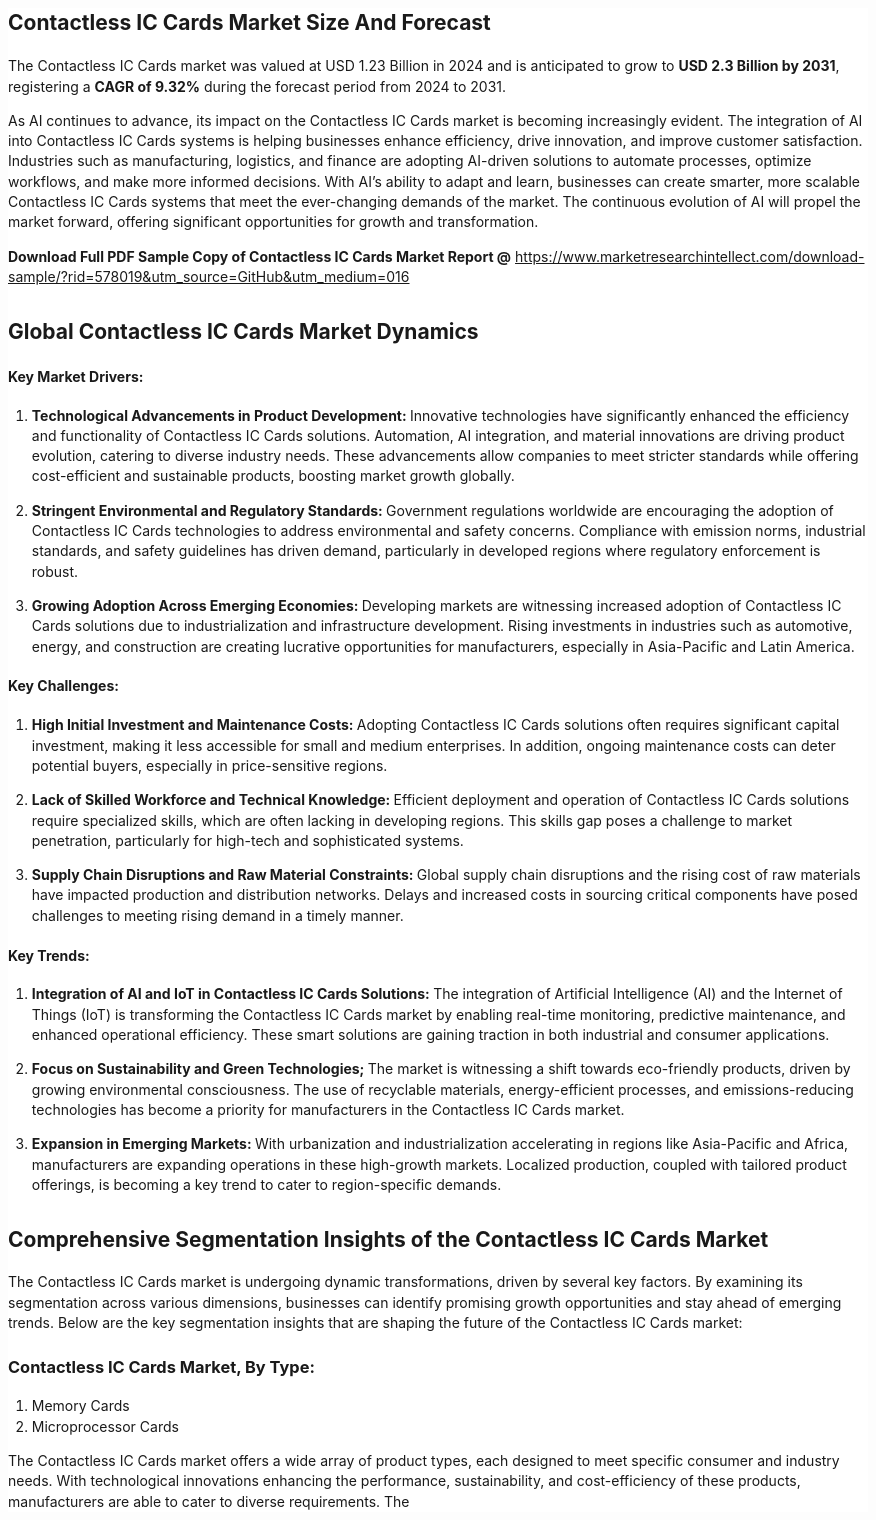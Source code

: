 <h2>Contactless IC Cards Market Size And Forecast</h2><p>The Contactless IC Cards market was valued at USD 1.23 Billion in 2024 and is anticipated to grow to <strong>USD 2.3 Billion by 2031</strong>, registering a <strong>CAGR of 9.32%</strong> during the forecast period from 2024 to 2031.</p><p>As AI continues to advance, its impact on the Contactless IC Cards market is becoming increasingly evident. The integration of AI into Contactless IC Cards systems is helping businesses enhance efficiency, drive innovation, and improve customer satisfaction. Industries such as manufacturing, logistics, and finance are adopting AI-driven solutions to automate processes, optimize workflows, and make more informed decisions. With AI’s ability to adapt and learn, businesses can create smarter, more scalable Contactless IC Cards systems that meet the ever-changing demands of the market. The continuous evolution of AI will propel the market forward, offering significant opportunities for growth and transformation.</p><p><strong>Download Full PDF Sample Copy of Contactless IC Cards Market Report @</strong>&nbsp;<a href="https://www.marketresearchintellect.com/download-sample/?rid=578019&amp;utm_source=GitHub&amp;utm_medium=016">https://www.marketresearchintellect.com/download-sample/?rid=578019&amp;utm_source=GitHub&amp;utm_medium=016</a></p><h2>Global Contactless IC Cards Market Dynamics</h2><h4><strong>Key Market Drivers:</strong></h4><ol><li><p><strong>Technological Advancements in Product Development:&nbsp;</strong>Innovative technologies have significantly enhanced the efficiency and functionality of Contactless IC Cards solutions. Automation, AI integration, and material innovations are driving product evolution, catering to diverse industry needs. These advancements allow companies to meet stricter standards while offering cost-efficient and sustainable products, boosting market growth globally.</p></li><li><p><strong>Stringent Environmental and Regulatory Standards:&nbsp;</strong>Government regulations worldwide are encouraging the adoption of Contactless IC Cards technologies to address environmental and safety concerns. Compliance with emission norms, industrial standards, and safety guidelines has driven demand, particularly in developed regions where regulatory enforcement is robust.</p></li><li><p><strong>Growing Adoption Across Emerging Economies:&nbsp;</strong>Developing markets are witnessing increased adoption of Contactless IC Cards solutions due to industrialization and infrastructure development. Rising investments in industries such as automotive, energy, and construction are creating lucrative opportunities for manufacturers, especially in Asia-Pacific and Latin America.</p></li></ol><h4><strong>Key Challenges:</strong></h4><ol><li><p><strong>High Initial Investment and Maintenance Costs:&nbsp;</strong>Adopting Contactless IC Cards solutions often requires significant capital investment, making it less accessible for small and medium enterprises. In addition, ongoing maintenance costs can deter potential buyers, especially in price-sensitive regions.</p></li><li><p><strong>Lack of Skilled Workforce and Technical Knowledge:&nbsp;</strong>Efficient deployment and operation of Contactless IC Cards solutions require specialized skills, which are often lacking in developing regions. This skills gap poses a challenge to market penetration, particularly for high-tech and sophisticated systems.</p></li><li><p><strong>Supply Chain Disruptions and Raw Material Constraints:&nbsp;</strong>Global supply chain disruptions and the rising cost of raw materials have impacted production and distribution networks. Delays and increased costs in sourcing critical components have posed challenges to meeting rising demand in a timely manner.</p></li></ol><h4><strong>Key Trends:</strong></h4><ol><li><p><strong>Integration of AI and IoT in Contactless IC Cards Solutions:&nbsp;</strong>The integration of Artificial Intelligence (AI) and the Internet of Things (IoT) is transforming the Contactless IC Cards market by enabling real-time monitoring, predictive maintenance, and enhanced operational efficiency. These smart solutions are gaining traction in both industrial and consumer applications.</p></li><li><p><strong>Focus on Sustainability and Green Technologies;&nbsp;</strong>The market is witnessing a shift towards eco-friendly products, driven by growing environmental consciousness. The use of recyclable materials, energy-efficient processes, and emissions-reducing technologies has become a priority for manufacturers in the Contactless IC Cards market.</p></li><li><p><strong>Expansion in Emerging Markets:&nbsp;</strong>With urbanization and industrialization accelerating in regions like Asia-Pacific and Africa, manufacturers are expanding operations in these high-growth markets. Localized production, coupled with tailored product offerings, is becoming a key trend to cater to region-specific demands.</p></li></ol><div class="article-main__content" data-test-id="publishing-text-block"><h2>Comprehensive Segmentation Insights of the Contactless IC Cards Market</h2><p>The Contactless IC Cards market is undergoing dynamic transformations, driven by several key factors. By examining its segmentation across various dimensions, businesses can identify promising growth opportunities and stay ahead of emerging trends. Below are the key segmentation insights that are shaping the future of the Contactless IC Cards market:</p><h3><strong>Contactless IC Cards Market, By Type:<br /></strong></h3><ol><li>Memory Cards<li> Microprocessor Cards</li></ol><p>The Contactless IC Cards market offers a wide array of product types, each designed to meet specific consumer and industry needs. With technological innovations enhancing the performance, sustainability, and cost-efficiency of these products, manufacturers are able to cater to diverse requirements. The